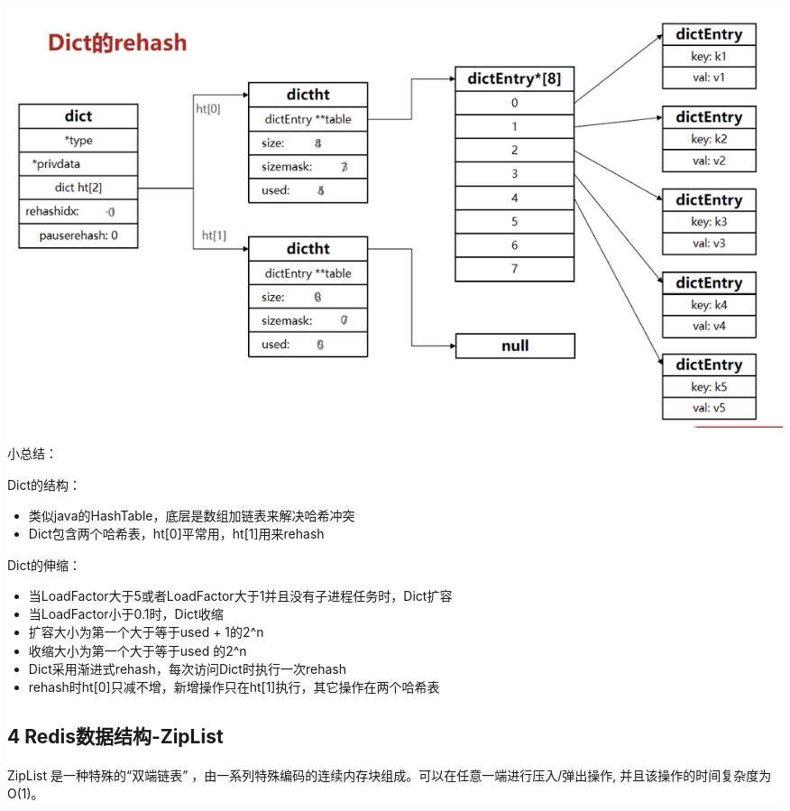 ![](images/252.png)



小总结：



Dict的结构：



+ 类似java的HashTable，底层是数组加链表来解决哈希冲突
+ Dict包含两个哈希表，ht[0]平常用，ht[1]用来rehash



Dict的伸缩：



+ 当LoadFactor大于5或者LoadFactor大于1并且没有子进程任务时，Dict扩容
+ 当LoadFactor小于0.1时，Dict收缩
+ 扩容大小为第一个大于等于used + 1的2^n
+ 收缩大小为第一个大于等于used 的2^n
+ Dict采用渐进式rehash，每次访问Dict时执行一次rehash
+ rehash时ht[0]只减不增，新增操作只在ht[1]执行，其它操作在两个哈希表



## 4 Redis数据结构-ZipList


ZipList 是一种特殊的“双端链表” ，由一系列特殊编码的连续内存块组成。可以在任意一端进行压入/弹出操作, 并且该操作的时间复杂度为 O(1)。

